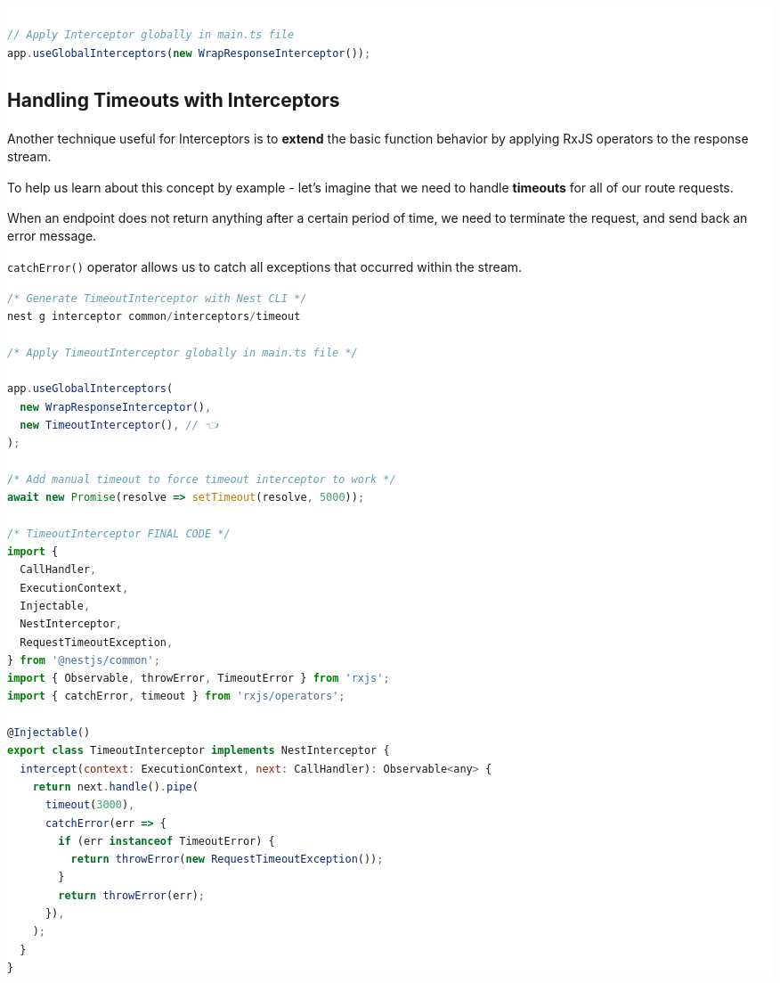 ```jsx

// Apply Interceptor globally in main.ts file
app.useGlobalInterceptors(new WrapResponseInterceptor());
```

## **Handling Timeouts with Interceptors**

Another technique useful for Interceptors is to **extend** the basic function behavior by applying RxJS operators to the response stream.

To help us learn about this concept by example - let’s imagine that we need to handle **timeouts** for all of our route requests.

When an endpoint does not return anything after a certain period of time, we
 need to terminate the request, and send back an error message.

`catchError()` operator allows us to catch all exceptions that occurred within the stream.

```jsx
/* Generate TimeoutInterceptor with Nest CLI */
nest g interceptor common/interceptors/timeout

/* Apply TimeoutInterceptor globally in main.ts file */

app.useGlobalInterceptors(
  new WrapResponseInterceptor(), 
  new TimeoutInterceptor(), // 👈
);

/* Add manual timeout to force timeout interceptor to work */
await new Promise(resolve => setTimeout(resolve, 5000));

/* TimeoutInterceptor FINAL CODE */
import {
  CallHandler,
  ExecutionContext,
  Injectable,
  NestInterceptor,
  RequestTimeoutException,
} from '@nestjs/common';
import { Observable, throwError, TimeoutError } from 'rxjs';
import { catchError, timeout } from 'rxjs/operators';

@Injectable()
export class TimeoutInterceptor implements NestInterceptor {
  intercept(context: ExecutionContext, next: CallHandler): Observable<any> {
    return next.handle().pipe(
      timeout(3000),
      catchError(err => {
        if (err instanceof TimeoutError) {
          return throwError(new RequestTimeoutException());
        }
        return throwError(err);
      }),
    );
  }
}
```
